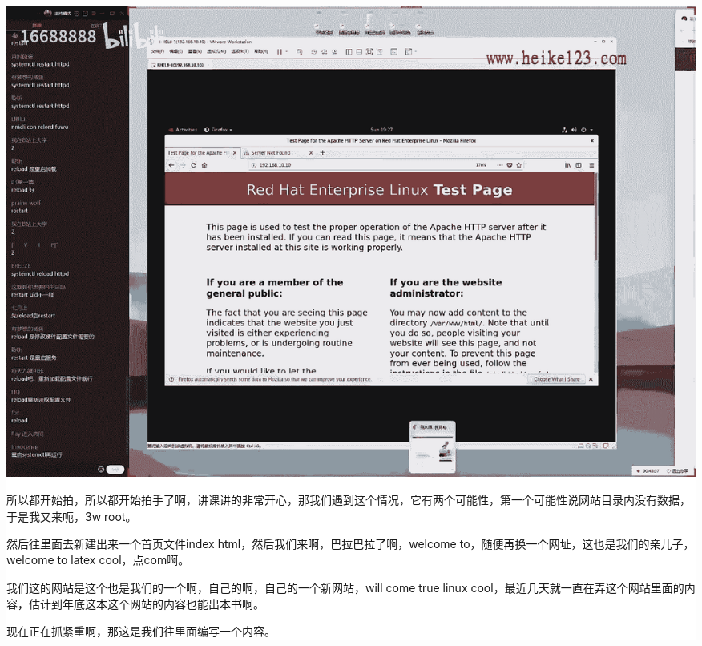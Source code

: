 ![](img/d2a8c4e67e0eb4adffebd2a77e1e82cd_57.png)

所以都开始拍，所以都开始拍手了啊，讲课讲的非常开心，那我们遇到这个情况，它有两个可能性，第一个可能性说网站目录内没有数据，于是我又来呃，3w root。

然后往里面去新建出来一个首页文件index html，然后我们来啊，巴拉巴拉了啊，welcome to，随便再换一个网址，这也是我们的亲儿子，welcome to latex cool，点com啊。

我们这的网站是这个也是我们的一个啊，自己的啊，自己的一个新网站，will come true linux cool，最近几天就一直在弄这个网站里面的内容，估计到年底这本这个网站的内容也能出本书啊。

现在正在抓紧重啊，那这是我们往里面编写一个内容。
